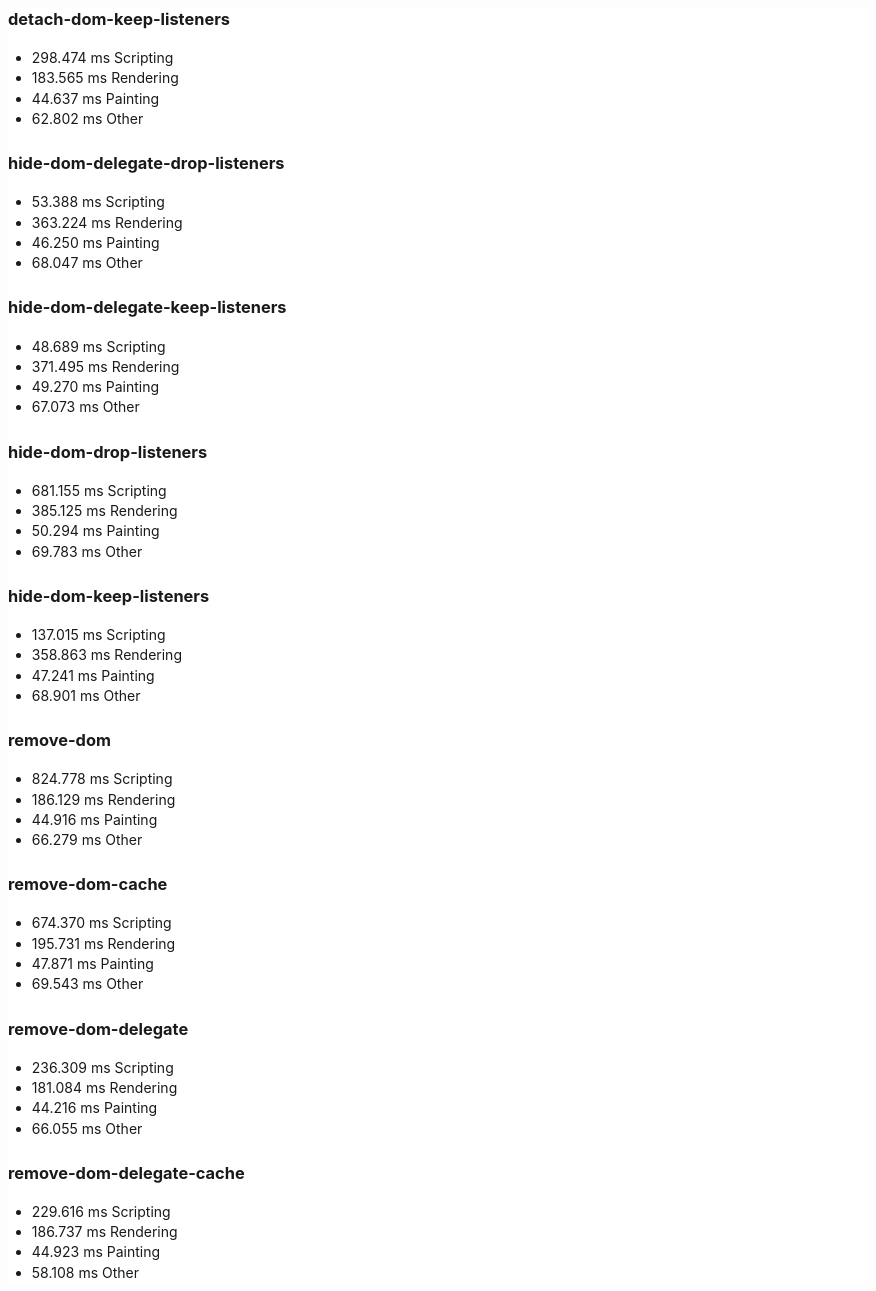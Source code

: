### detach-dom-keep-listeners
- 298.474 ms Scripting
- 183.565 ms Rendering
- 44.637 ms Painting
- 62.802 ms Other

### hide-dom-delegate-drop-listeners
- 53.388 ms Scripting
- 363.224 ms Rendering
- 46.250 ms Painting
- 68.047 ms Other

### hide-dom-delegate-keep-listeners
- 48.689 ms Scripting
- 371.495 ms Rendering
- 49.270 ms Painting
- 67.073 ms Other

### hide-dom-drop-listeners
- 681.155 ms Scripting
- 385.125 ms Rendering
- 50.294 ms Painting
- 69.783 ms Other

### hide-dom-keep-listeners
- 137.015 ms Scripting
- 358.863 ms Rendering
- 47.241 ms Painting
- 68.901 ms Other

### remove-dom
- 824.778 ms Scripting
- 186.129 ms Rendering
- 44.916 ms Painting
- 66.279 ms Other

### remove-dom-cache
- 674.370 ms Scripting
- 195.731 ms Rendering
- 47.871 ms Painting
- 69.543 ms Other

### remove-dom-delegate
- 236.309 ms Scripting
- 181.084 ms Rendering
- 44.216 ms Painting
- 66.055 ms Other

### remove-dom-delegate-cache
- 229.616 ms Scripting
- 186.737 ms Rendering
- 44.923 ms Painting
- 58.108 ms Other
